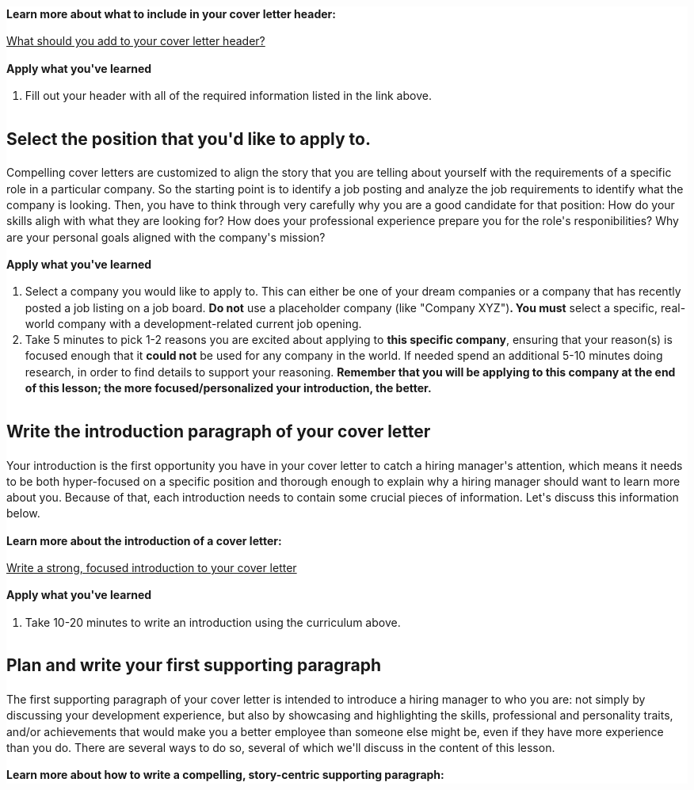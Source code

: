 **Learn more about what to include in your cover letter header:**

[What should you add to your cover letter header?](what-should-you-add-to-your-cover-letter-header.md)

**Apply what you've learned**

1. Fill out your header with all of the required information listed in the link above.

## Select the position that you'd like to apply to.

Compelling cover letters are customized to align the story that you are telling about yourself with the requirements of a specific role in a particular company. So the starting point is to identify a job posting and analyze the job requirements to identify what the company is looking. Then, you have to think through very carefully why you are a good candidate for that position: How do your skills aligh with what they are looking for? How does your professional experience prepare you for the role's responibilities? Why are your personal goals aligned with the company's mission?

**Apply what you've learned**

1. Select a company you would like to apply to. This can either be one of your dream companies or a company that has recently posted a job listing on a job board. **Do not** use a placeholder company (like "Company XYZ")**. You must** select a specific, real-world company with a development-related current job opening.
2. Take 5 minutes to pick 1-2 reasons you are excited about applying to **this specific company**, ensuring that your reason(s) is focused enough that it **could not** be used for any company in the world. If needed spend an additional 5-10 minutes doing research, in order to find details to support your reasoning. **Remember that you will be applying to this company at the end of this lesson; the more focused/personalized your introduction, the better.**

## Write the introduction paragraph of your cover letter

Your introduction is the first opportunity you have in your cover letter to catch a hiring manager's attention, which means it needs to be both hyper-focused on a specific position and thorough enough to explain why a hiring manager should want to learn more about you. Because of that, each introduction needs to contain some crucial pieces of information. Let's discuss this information below.

**Learn more about the introduction of a cover letter:**

[Write a strong, focused introduction to your cover letter](write-a-strong-focused-introduction-to-your-cover-letter.md)

**Apply what you've learned**

1. Take 10-20 minutes to write an introduction using the curriculum above.

## Plan and write your first supporting paragraph

The first supporting paragraph of your cover letter is intended to introduce a hiring manager to who you are: not simply by discussing your development experience, but also by showcasing and highlighting the skills, professional and personality traits, and/or achievements that would make you a better employee than someone else might be, even if they have more experience than you do. There are several ways to do so, several of which we'll discuss in the content of this lesson.

**Learn more about how to write a compelling, story-centric supporting paragraph:**
